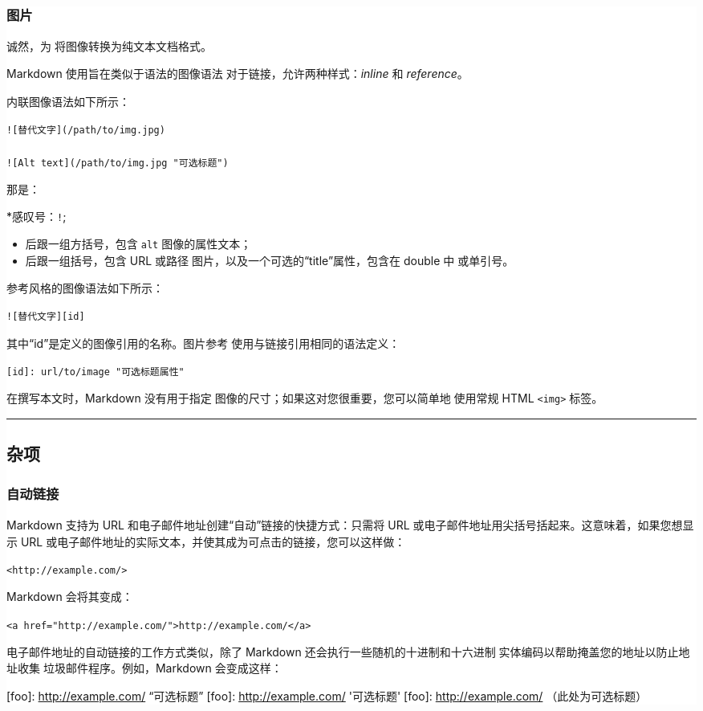 

<h3 id="img">图片</h3>

诚然，为
将图像转换为纯文本文档格式。

Markdown 使用旨在类似于语法的图像语法
对于链接，允许两种样式：*inline* 和 *reference*。

内联图像语法如下所示：

    ![替代文字](/path/to/img.jpg)

    ![Alt text](/path/to/img.jpg "可选标题")

那是：

*感叹号：`!`;
* 后跟一组方括号，包含 `alt`
    图像的属性文本；
* 后跟一组括号，包含 URL 或路径
    图片，以及一个可选的“title”属性，包含在 double 中
    或单引号。

参考风格的图像语法如下所示：

    ![替代文字][id]

其中“id”是定义的图像引用的名称。图片参考
使用与链接引用相同的语法定义：

    [id]: url/to/image "可选标题属性"

在撰写本文时，Markdown 没有用于指定
图像的尺寸；如果这对您很重要，您可以简单地
使用常规 HTML `<img>` 标签。


* * *


<h2 id="misc">杂项</h2>

<h3 id="autolink">自动链接</h3>

Markdown 支持为 URL 和电子邮件地址创建“自动”链接的快捷方式：只需将 URL 或电子邮件地址用尖括号括起来。这意味着，如果您想显示 URL 或电子邮件地址的实际文本，并使其成为可点击的链接，您可以这样做：

    <http://example.com/>
    
Markdown 会将其变成：

    <a href="http://example.com/">http://example.com/</a>

电子邮件地址的自动链接的工作方式类似，除了
Markdown 还会执行一些随机的十进制和十六进制
实体编码以帮助掩盖您的地址以防止地址收集
垃圾邮件程序。例如，Markdown 会变成这样：


[foo]: http://example.com/ “可选标题”
[foo]: http://example.com/ '可选标题'
[foo]: http://example.com/ （此处为可选标题）
